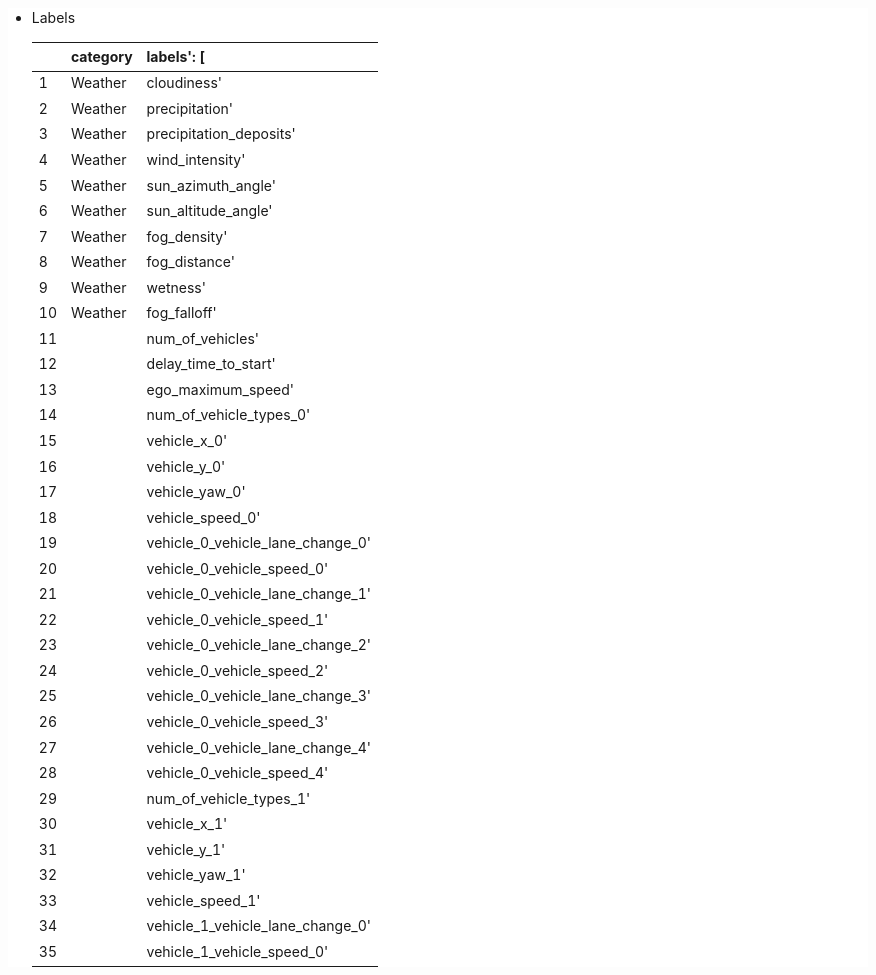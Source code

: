 - Labels
    
    
    |  | category | labels': [ |
    | --- | --- | --- |
    | 1 | Weather | cloudiness' |
    | 2 | Weather | precipitation' |
    | 3 | Weather | precipitation_deposits' |
    | 4 | Weather | wind_intensity' |
    | 5 | Weather | sun_azimuth_angle' |
    | 6 | Weather | sun_altitude_angle' |
    | 7 | Weather | fog_density' |
    | 8 | Weather | fog_distance' |
    | 9 | Weather | wetness' |
    | 10 | Weather | fog_falloff' |
    | 11 |  | num_of_vehicles' |
    | 12 |  | delay_time_to_start' |
    | 13 |  | ego_maximum_speed' |
    | 14 |  | num_of_vehicle_types_0' |
    | 15 |  | vehicle_x_0' |
    | 16 |  | vehicle_y_0' |
    | 17 |  | vehicle_yaw_0' |
    | 18 |  | vehicle_speed_0' |
    | 19 |  | vehicle_0_vehicle_lane_change_0' |
    | 20 |  | vehicle_0_vehicle_speed_0' |
    | 21 |  | vehicle_0_vehicle_lane_change_1' |
    | 22 |  | vehicle_0_vehicle_speed_1' |
    | 23 |  | vehicle_0_vehicle_lane_change_2' |
    | 24 |  | vehicle_0_vehicle_speed_2' |
    | 25 |  | vehicle_0_vehicle_lane_change_3' |
    | 26 |  | vehicle_0_vehicle_speed_3' |
    | 27 |  | vehicle_0_vehicle_lane_change_4' |
    | 28 |  | vehicle_0_vehicle_speed_4' |
    | 29 |  | num_of_vehicle_types_1' |
    | 30 |  | vehicle_x_1' |
    | 31 |  | vehicle_y_1' |
    | 32 |  | vehicle_yaw_1' |
    | 33 |  | vehicle_speed_1' |
    | 34 |  | vehicle_1_vehicle_lane_change_0' |
    | 35 |  | vehicle_1_vehicle_speed_0' |